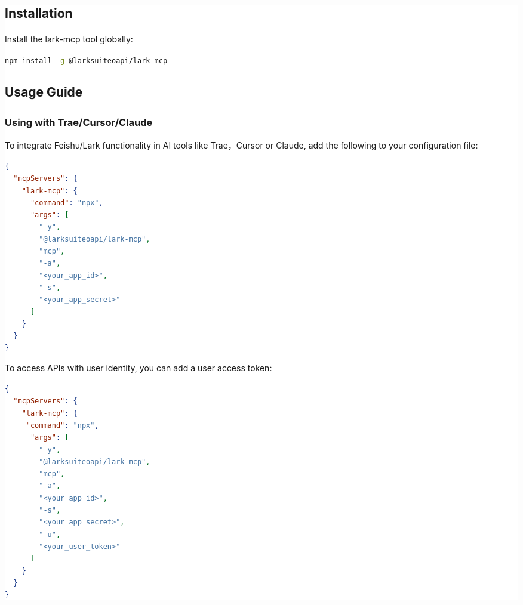 ## Installation

Install the lark-mcp tool globally:

```bash
npm install -g @larksuiteoapi/lark-mcp
```

## Usage Guide

### Using with Trae/Cursor/Claude

To integrate Feishu/Lark functionality in AI tools like Trae，Cursor or Claude, add the following to your configuration file:

```json
{
  "mcpServers": {
    "lark-mcp": {
      "command": "npx",
      "args": [
        "-y",
        "@larksuiteoapi/lark-mcp",
        "mcp",
        "-a",
        "<your_app_id>",
        "-s",
        "<your_app_secret>"
      ]
    }
  }
}
```

To access APIs with user identity, you can add a user access token:

```json
{
  "mcpServers": {
    "lark-mcp": {
     "command": "npx",
      "args": [
        "-y",
        "@larksuiteoapi/lark-mcp",
        "mcp",
        "-a",
        "<your_app_id>",
        "-s",
        "<your_app_secret>",
        "-u",
        "<your_user_token>"
      ]
    }
  }
}
```
